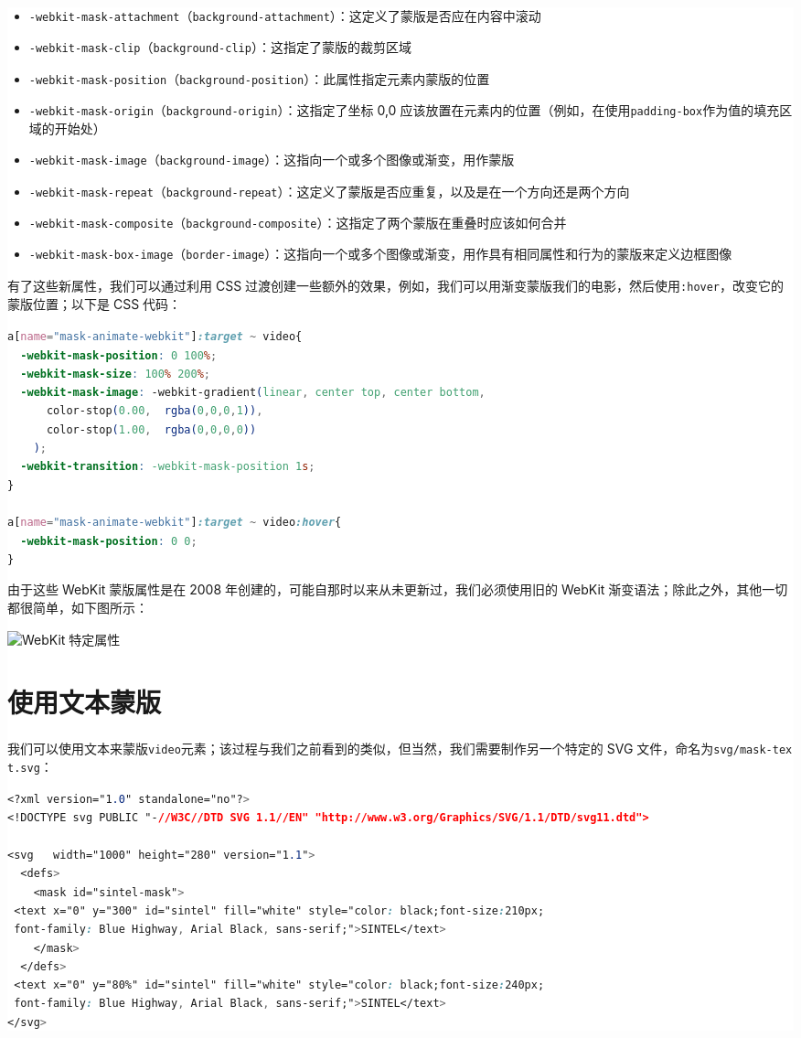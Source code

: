 +   `-webkit-mask-attachment`（`background-attachment`）：这定义了蒙版是否应在内容中滚动

+   `-webkit-mask-clip`（`background-clip`）：这指定了蒙版的裁剪区域

+   `-webkit-mask-position`（`background-position`）：此属性指定元素内蒙版的位置

+   `-webkit-mask-origin`（`background-origin`）：这指定了坐标 0,0 应该放置在元素内的位置（例如，在使用`padding-box`作为值的填充区域的开始处）

+   `-webkit-mask-image`（`background-image`）：这指向一个或多个图像或渐变，用作蒙版

+   `-webkit-mask-repeat`（`background-repeat`）：这定义了蒙版是否应重复，以及是在一个方向还是两个方向

+   `-webkit-mask-composite`（`background-composite`）：这指定了两个蒙版在重叠时应该如何合并

+   `-webkit-mask-box-image`（`border-image`）：这指向一个或多个图像或渐变，用作具有相同属性和行为的蒙版来定义边框图像

有了这些新属性，我们可以通过利用 CSS 过渡创建一些额外的效果，例如，我们可以用渐变蒙版我们的电影，然后使用`:hover`，改变它的蒙版位置；以下是 CSS 代码：

```css
a[name="mask-animate-webkit"]:target ~ video{
  -webkit-mask-position: 0 100%;
  -webkit-mask-size: 100% 200%;
  -webkit-mask-image: -webkit-gradient(linear, center top, center bottom, 
      color-stop(0.00,  rgba(0,0,0,1)),
      color-stop(1.00,  rgba(0,0,0,0))
    );
  -webkit-transition: -webkit-mask-position 1s;
}

a[name="mask-animate-webkit"]:target ~ video:hover{
  -webkit-mask-position: 0 0;
}
```

由于这些 WebKit 蒙版属性是在 2008 年创建的，可能自那时以来从未更新过，我们必须使用旧的 WebKit 渐变语法；除此之外，其他一切都很简单，如下图所示：

![WebKit 特定属性](img/3264OT_07_7.jpg)

# 使用文本蒙版

我们可以使用文本来蒙版`video`元素；该过程与我们之前看到的类似，但当然，我们需要制作另一个特定的 SVG 文件，命名为`svg/mask-text.svg`：

```css
<?xml version="1.0" standalone="no"?>
<!DOCTYPE svg PUBLIC "-//W3C//DTD SVG 1.1//EN" "http://www.w3.org/Graphics/SVG/1.1/DTD/svg11.dtd">

<svg   width="1000" height="280" version="1.1">
  <defs>
    <mask id="sintel-mask">
 <text x="0" y="300" id="sintel" fill="white" style="color: black;font-size:210px;
 font-family: Blue Highway, Arial Black, sans-serif;">SINTEL</text>
    </mask>
  </defs>
 <text x="0" y="80%" id="sintel" fill="white" style="color: black;font-size:240px;
 font-family: Blue Highway, Arial Black, sans-serif;">SINTEL</text>
</svg>
```
